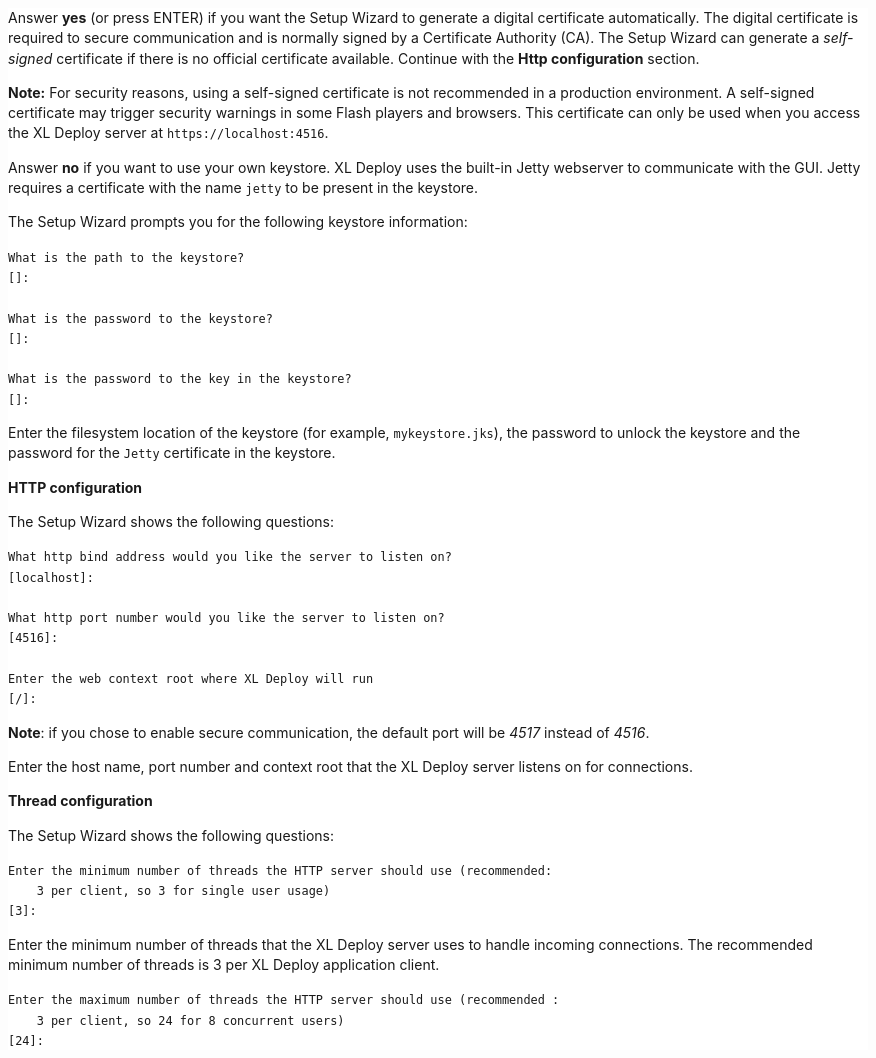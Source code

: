 Answer **yes** (or press ENTER) if you want the Setup Wizard to generate a digital certificate automatically. The digital certificate is required to secure communication and is normally signed by a Certificate Authority (CA). The Setup Wizard can generate a _self-signed_ certificate if there is no official certificate available. Continue with the **Http configuration** section.

**Note:** For security reasons, using a self-signed certificate is not recommended in a production environment. A self-signed certificate may trigger security warnings in some Flash players and browsers. This certificate can only be used when you access the XL Deploy server at `https://localhost:4516`.

Answer **no** if you want to use your own keystore. XL Deploy uses the built-in Jetty webserver to communicate with the GUI. Jetty requires a certificate with the name `jetty` to be present in the keystore.

The Setup Wizard prompts you for the following keystore information:

    What is the path to the keystore?
    []:

    What is the password to the keystore?
    []:

    What is the password to the key in the keystore?
    []:

Enter the filesystem location of the keystore (for example, `mykeystore.jks`), the password to unlock the keystore and the password for the `Jetty` certificate in the keystore.

**HTTP configuration**

The Setup Wizard shows the following questions:

    What http bind address would you like the server to listen on?
    [localhost]:

    What http port number would you like the server to listen on?
    [4516]:

    Enter the web context root where XL Deploy will run
    [/]:

**Note**: if you chose to enable secure communication, the default port will be _4517_ instead of _4516_.

Enter the host name, port number and context root that the XL Deploy server listens on for connections.

**Thread configuration**

The Setup Wizard shows the following questions:

    Enter the minimum number of threads the HTTP server should use (recommended:
        3 per client, so 3 for single user usage)
    [3]:

Enter the minimum number of threads that the XL Deploy server uses to handle incoming connections. The recommended minimum number of threads is 3 per XL Deploy application client.

    Enter the maximum number of threads the HTTP server should use (recommended :
        3 per client, so 24 for 8 concurrent users)
    [24]:

